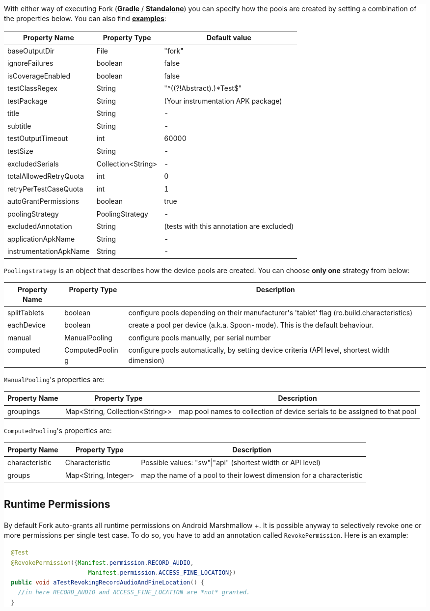 With either way of executing Fork ([**Gradle**](#gradle-plugin-recommended) / [**Standalone**](#standalone)) you can specify how the pools are created by setting a combination of the properties below. You can also find  [**examples**](#examples):

Property Name          | Property Type           | Default value
---------------------- | ----------------------- | -------------
baseOutputDir          | File                    | "fork"
ignoreFailures         | boolean                 | false
isCoverageEnabled      | boolean                 | false
testClassRegex         | String                  | "^((?!Abstract).)*Test$"
testPackage            | String                  | (Your instrumentation APK package)
title                  | String                  | -
subtitle               | String                  | -
testOutputTimeout      | int                     | 60000
testSize               | String                  | -
excludedSerials        | Collection&lt;String&gt;| -
totalAllowedRetryQuota | int                     | 0
retryPerTestCaseQuota  | int                     | 1
autoGrantPermissions   | boolean                 | true
poolingStrategy        | PoolingStrategy         | -
excludedAnnotation     | String                  | (tests with this annotation are excluded)
applicationApkName     | String                  | -
instrumentationApkName | String                  | -

`Poolingstrategy` is an object that describes how the device pools are created. You can choose **only one** strategy from below:

Property Name          | Property Type       | Description |
---------------------- | ------------------- | -------------
splitTablets           | boolean             | configure pools depending on their manufacturer's 'tablet' flag (ro.build.characteristics)
eachDevice             | boolean             | create a pool per device (a.k.a. Spoon-mode). This is the default behaviour.
manual                 | ManualPooling       | configure pools manually, per serial number
computed               | ComputedPooling     | configure pools automatically, by setting device criteria (API level, shortest width dimension)

`ManualPooling`'s properties are:

Property Name          | Property Type                               | Description |
---------------------- | ------------------------------------------- | -------------
groupings              | Map&lt;String, Collection&lt;String&gt;&gt; | map pool names to collection of device serials to be assigned to that pool

`ComputedPooling`'s properties are:

Property Name          | Property Type              | Description |
---------------------- | -------------------------- | -------------
characteristic         | Characteristic             | Possible values: "sw"\|"api" (shortest width or API level)
groups                 | Map&lt;String, Integer&gt; | map the name of a pool to their lowest dimension for a characteristic

## Runtime Permissions
By default Fork auto-grants all runtime permissions on Android Marshmallow +. It is possible anyway to selectively revoke one or more permissions per single test case.
To do so, you have to add an annotation called `RevokePermission`. Here is an example:
```java
  @Test
  @RevokePermission({Manifest.permission.RECORD_AUDIO,
                        Manifest.permission.ACCESS_FINE_LOCATION})
  public void aTestRevokingRecordAudioAndFineLocation() {
    //in here RECORD_AUDIO and ACCESS_FINE_LOCATION are *not* granted.
  }
```
